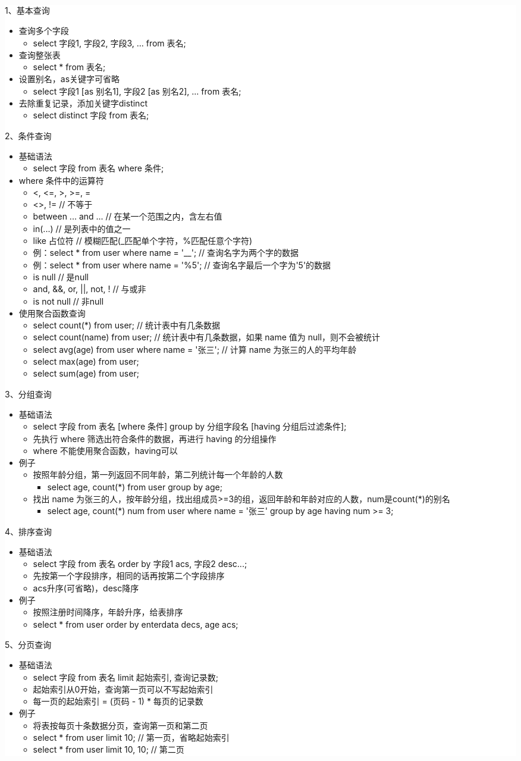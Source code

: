 1、基本查询
* 查询多个字段
   * select 字段1, 字段2, 字段3, ... from 表名;
* 查询整张表
   * select * from 表名;
* 设置别名，as关键字可省略
   * select 字段1 [as 别名1], 字段2 [as 别名2], ... from 表名;
* 去除重复记录，添加关键字distinct
   * select distinct 字段 from 表名; 

2、条件查询
* 基础语法
   * select 字段 from 表名 where 条件;
* where 条件中的运算符
   * <, <=, >, >=, =
   * <>, !=   // 不等于
   * between ... and ...  // 在某一个范围之内，含左右值
   * in(...)   // 是列表中的值之一
   * like 占位符   // 模糊匹配(_匹配单个字符，%匹配任意个字符)
   * 例：select * from user where name = '__';   // 查询名字为两个字的数据
   * 例：select * from user where name = '%5';   // 查询名字最后一个字为'5'的数据
   * is null    // 是null
   * and, &&, or, ||, not, !   // 与或非
   * is not null   // 非null
* 使用聚合函数查询
   * select count(*) from user;   // 统计表中有几条数据
   * select count(name) from user;    // 统计表中有几条数据，如果 name 值为 null，则不会被统计
   * select avg(age) from user where name = '张三';   // 计算 name 为张三的人的平均年龄
   * select max(age) from user;
   * select sum(age) from user;

3、分组查询
* 基础语法
   * select 字段 from 表名 [where 条件] group by 分组字段名 [having 分组后过滤条件];
   * 先执行 where 筛选出符合条件的数据，再进行 having 的分组操作
   * where 不能使用聚合函数，having可以
* 例子
   * 按照年龄分组，第一列返回不同年龄，第二列统计每一个年龄的人数
      * select age, count(*) from user group by age;
   * 找出 name 为张三的人，按年龄分组，找出组成员>=3的组，返回年龄和年龄对应的人数，num是count(*)的别名
      * select age, count(*) num from user where name = '张三' group by age having num >= 3;

4、排序查询
* 基础语法
   * select 字段 from 表名 order by 字段1 acs, 字段2 desc...;
   * 先按第一个字段排序，相同的话再按第二个字段排序
   * acs升序(可省略)，desc降序
* 例子
   * 按照注册时间降序，年龄升序，给表排序
   * select * from user order by enterdata decs, age acs;
   

5、分页查询
* 基础语法
   * select 字段 from 表名 limit 起始索引, 查询记录数;
   * 起始索引从0开始，查询第一页可以不写起始索引
   * 每一页的起始索引 = (页码 - 1) * 每页的记录数
* 例子
   * 将表按每页十条数据分页，查询第一页和第二页
   * select * from user limit 10;   // 第一页，省略起始索引
   * select * from user limit 10, 10;   // 第二页
